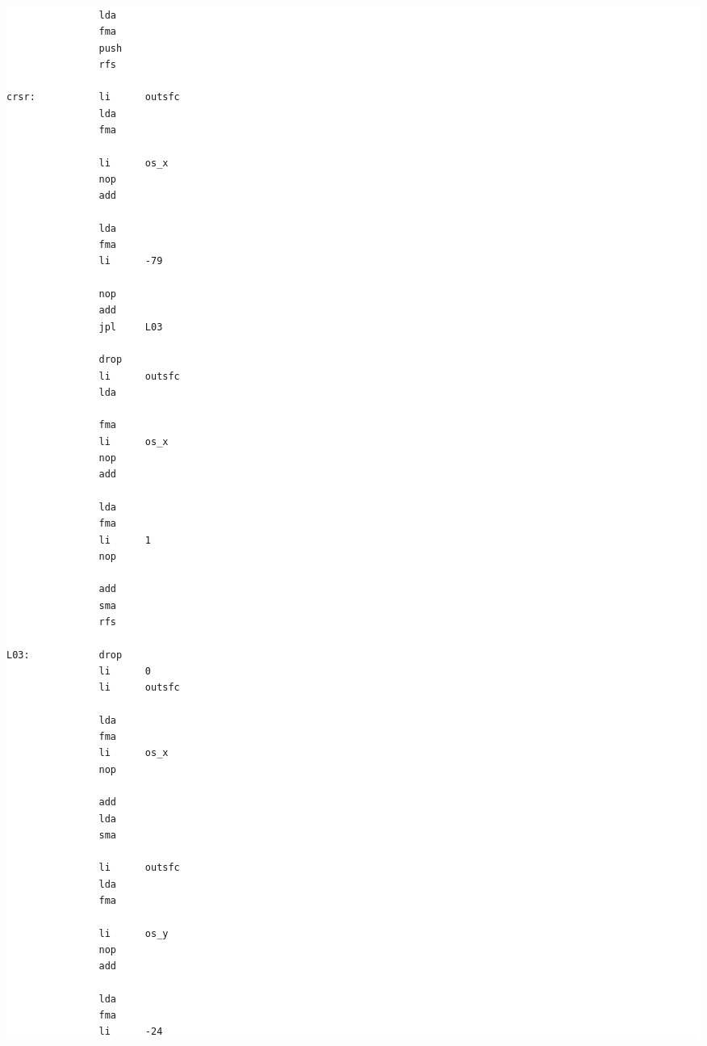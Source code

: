 ```
                lda
                fma
                push
                rfs

crsr:           li      outsfc
                lda
                fma

                li      os_x
                nop
                add

                lda
                fma
                li      -79

                nop
                add
                jpl     L03

                drop
                li      outsfc
                lda

                fma
                li      os_x
                nop
                add

                lda
                fma
                li      1
                nop

                add
                sma
                rfs

L03:            drop
                li      0
                li      outsfc

                lda
                fma
                li      os_x
                nop

                add
                lda
                sma

                li      outsfc
                lda
                fma

                li      os_y
                nop
                add

                lda
                fma
                li      -24
```